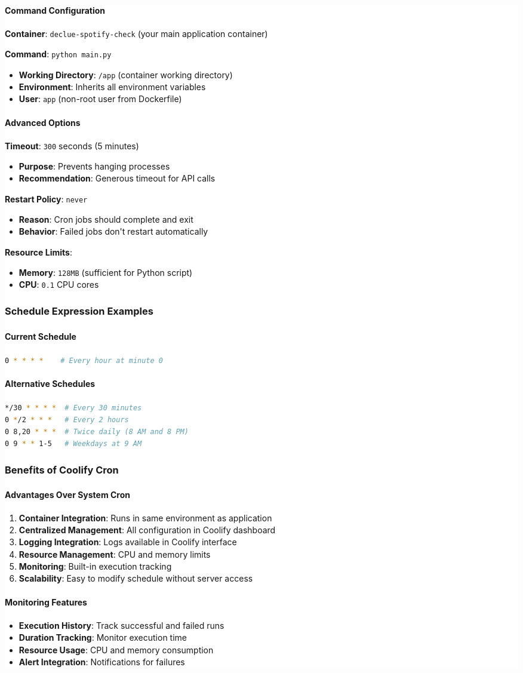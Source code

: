 #### Command Configuration

**Container**: `declue-spotify-check` (your main application container)

**Command**: `python main.py`
- **Working Directory**: `/app` (container working directory)
- **Environment**: Inherits all environment variables
- **User**: `app` (non-root user from Dockerfile)

#### Advanced Options

**Timeout**: `300` seconds (5 minutes)
- **Purpose**: Prevents hanging processes
- **Recommendation**: Generous timeout for API calls

**Restart Policy**: `never`
- **Reason**: Cron jobs should complete and exit
- **Behavior**: Failed jobs don't restart automatically

**Resource Limits**:
- **Memory**: `128MB` (sufficient for Python script)
- **CPU**: `0.1` CPU cores

### Schedule Expression Examples

#### Current Schedule

```bash
0 * * * *    # Every hour at minute 0
```

#### Alternative Schedules

```bash
*/30 * * * *  # Every 30 minutes
0 */2 * * *   # Every 2 hours
0 8,20 * * *  # Twice daily (8 AM and 8 PM)
0 9 * * 1-5   # Weekdays at 9 AM
```

### Benefits of Coolify Cron

#### Advantages Over System Cron

1. **Container Integration**: Runs in same environment as application
2. **Centralized Management**: All configuration in Coolify dashboard
3. **Logging Integration**: Logs available in Coolify interface
4. **Resource Management**: CPU and memory limits
5. **Monitoring**: Built-in execution tracking
6. **Scalability**: Easy to modify schedule without server access

#### Monitoring Features

- **Execution History**: Track successful and failed runs
- **Duration Tracking**: Monitor execution time
- **Resource Usage**: CPU and memory consumption
- **Alert Integration**: Notifications for failures
